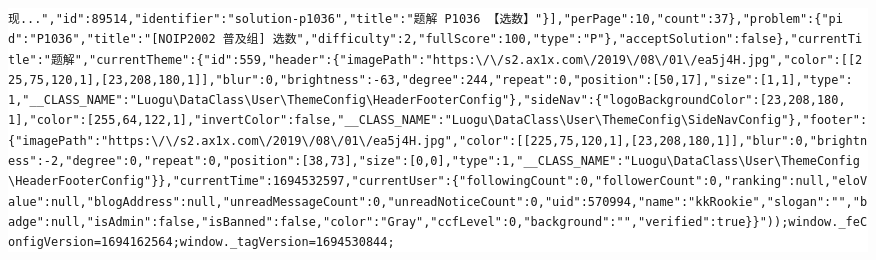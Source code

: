 ```
现...","id":89514,"identifier":"solution-p1036","title":"题解 P1036 【选数】"}],"perPage":10,"count":37},"problem":{"pid":"P1036","title":"[NOIP2002 普及组] 选数","difficulty":2,"fullScore":100,"type":"P"},"acceptSolution":false},"currentTitle":"题解","currentTheme":{"id":559,"header":{"imagePath":"https:\/\/s2.ax1x.com\/2019\/08\/01\/ea5j4H.jpg","color":[[225,75,120,1],[23,208,180,1]],"blur":0,"brightness":-63,"degree":244,"repeat":0,"position":[50,17],"size":[1,1],"type":1,"__CLASS_NAME":"Luogu\DataClass\User\ThemeConfig\HeaderFooterConfig"},"sideNav":{"logoBackgroundColor":[23,208,180,1],"color":[255,64,122,1],"invertColor":false,"__CLASS_NAME":"Luogu\DataClass\User\ThemeConfig\SideNavConfig"},"footer":{"imagePath":"https:\/\/s2.ax1x.com\/2019\/08\/01\/ea5j4H.jpg","color":[[225,75,120,1],[23,208,180,1]],"blur":0,"brightness":-2,"degree":0,"repeat":0,"position":[38,73],"size":[0,0],"type":1,"__CLASS_NAME":"Luogu\DataClass\User\ThemeConfig\HeaderFooterConfig"}},"currentTime":1694532597,"currentUser":{"followingCount":0,"followerCount":0,"ranking":null,"eloValue":null,"blogAddress":null,"unreadMessageCount":0,"unreadNoticeCount":0,"uid":570994,"name":"kkRookie","slogan":"","badge":null,"isAdmin":false,"isBanned":false,"color":"Gray","ccfLevel":0,"background":"","verified":true}}"));window._feConfigVersion=1694162564;window._tagVersion=1694530844;